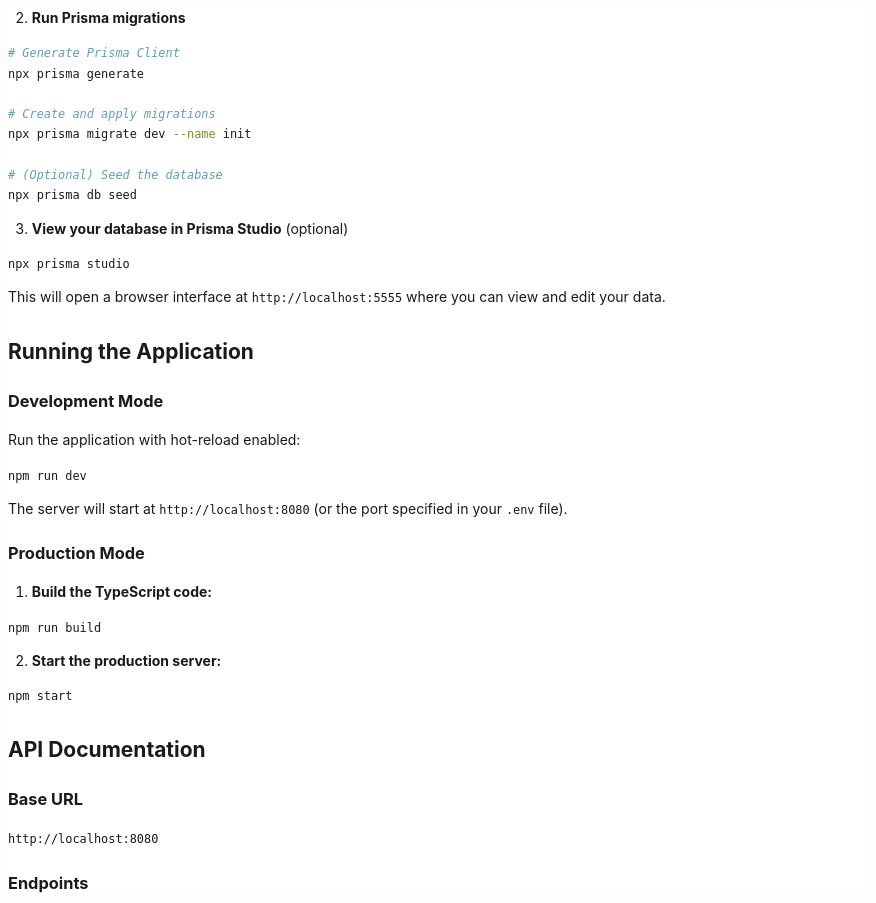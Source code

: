 2. **Run Prisma migrations**

```bash
# Generate Prisma Client
npx prisma generate

# Create and apply migrations
npx prisma migrate dev --name init

# (Optional) Seed the database
npx prisma db seed
```

3. **View your database in Prisma Studio** (optional)

```bash
npx prisma studio
```

This will open a browser interface at `http://localhost:5555` where you can view and edit your data.

## Running the Application

### Development Mode

Run the application with hot-reload enabled:

```bash
npm run dev
```

The server will start at `http://localhost:8080` (or the port specified in your `.env` file).

### Production Mode

1. **Build the TypeScript code:**

```bash
npm run build
```

2. **Start the production server:**

```bash
npm start
```

## API Documentation

### Base URL

```
http://localhost:8080
```

### Endpoints
